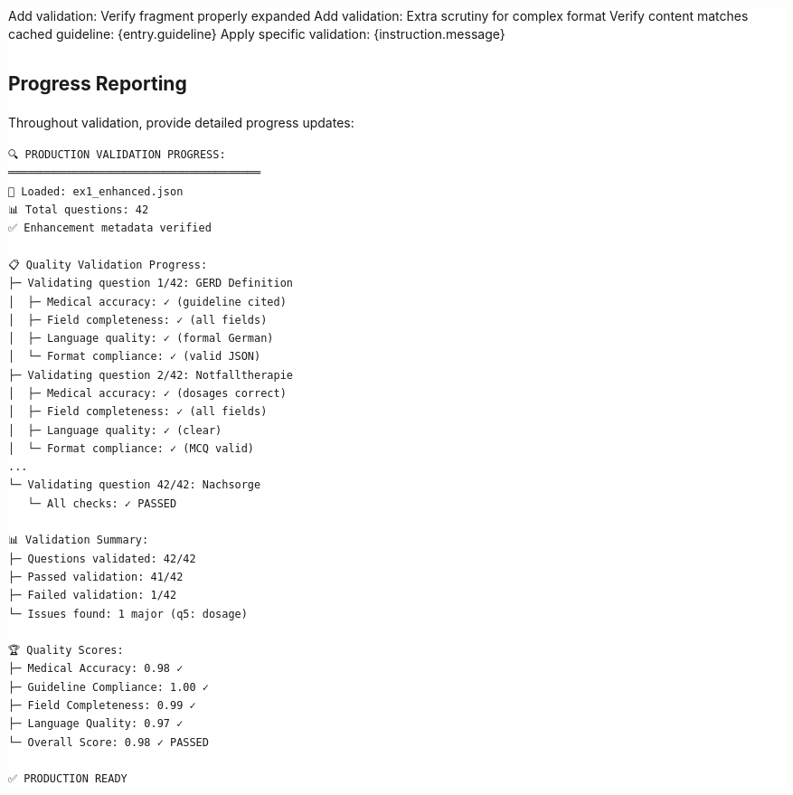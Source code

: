   <if context-has-warnings>
    <for-each warning in pipeline_context.warnings>
      <if stage="extraction" type="fragment-expanded">
        Add validation: Verify fragment properly expanded
      </if>
      <if stage="enhancement" type="complex-formatting">
        Add validation: Extra scrutiny for complex format
      </if>
    </for-each>
  </if>
  
  
  <if guideline-cache-exists>
    <for-each entry in pipeline_context.guideline_cache>
      Verify content matches cached guideline: {entry.guideline}
    </for-each>
  </if>
  
  
  <if special-handling-exists>
    <for-each instruction in pipeline_context.special_handling>
      Apply specific validation: {instruction.message}
    </for-each>
  </if>
</context-usage>

## Progress Reporting

Throughout validation, provide detailed progress updates:

```
🔍 PRODUCTION VALIDATION PROGRESS:
═══════════════════════════════════════
📄 Loaded: ex1_enhanced.json
📊 Total questions: 42
✅ Enhancement metadata verified

📋 Quality Validation Progress:
├─ Validating question 1/42: GERD Definition
│  ├─ Medical accuracy: ✓ (guideline cited)
│  ├─ Field completeness: ✓ (all fields)
│  ├─ Language quality: ✓ (formal German)
│  └─ Format compliance: ✓ (valid JSON)
├─ Validating question 2/42: Notfalltherapie
│  ├─ Medical accuracy: ✓ (dosages correct)
│  ├─ Field completeness: ✓ (all fields)
│  ├─ Language quality: ✓ (clear)
│  └─ Format compliance: ✓ (MCQ valid)
...
└─ Validating question 42/42: Nachsorge
   └─ All checks: ✓ PASSED

📊 Validation Summary:
├─ Questions validated: 42/42
├─ Passed validation: 41/42
├─ Failed validation: 1/42
└─ Issues found: 1 major (q5: dosage)

🏆 Quality Scores:
├─ Medical Accuracy: 0.98 ✓
├─ Guideline Compliance: 1.00 ✓
├─ Field Completeness: 0.99 ✓
├─ Language Quality: 0.97 ✓
└─ Overall Score: 0.98 ✓ PASSED

✅ PRODUCTION READY
```